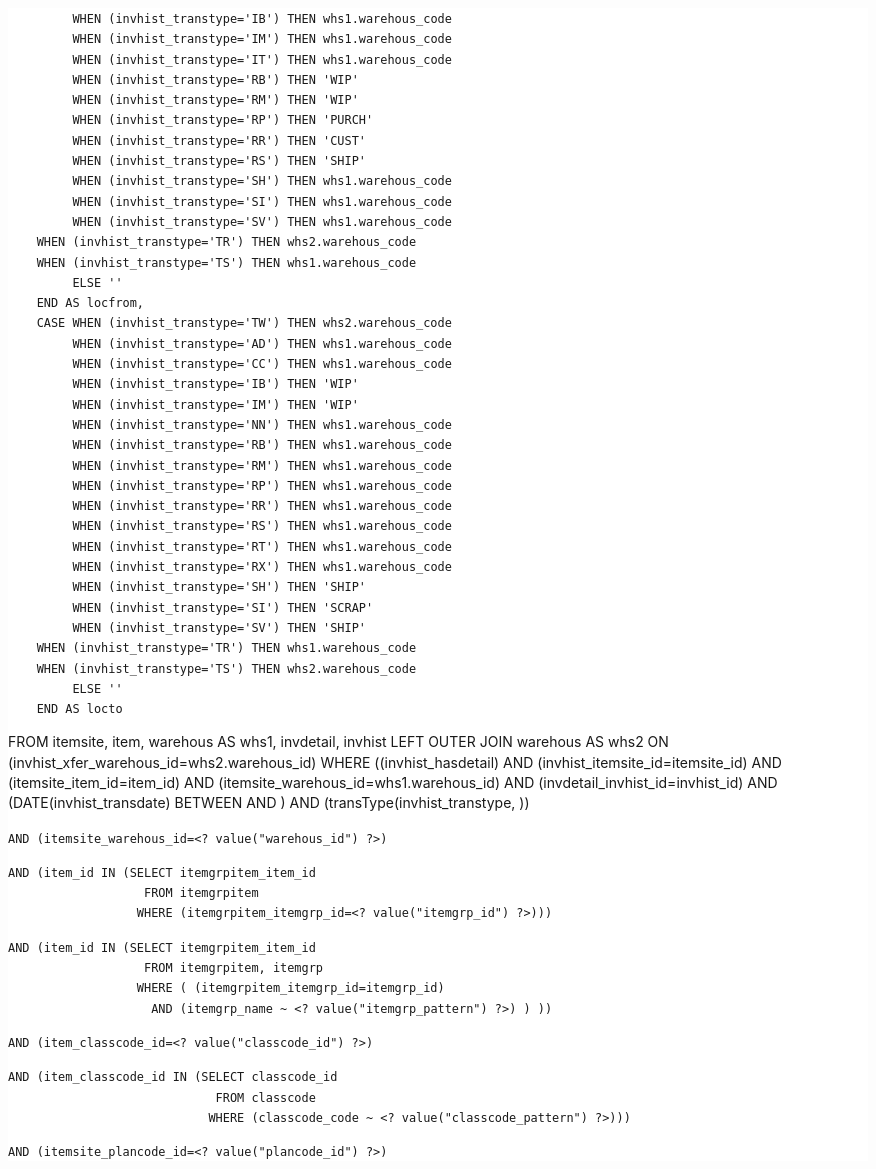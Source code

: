              WHEN (invhist_transtype='IB') THEN whs1.warehous_code
             WHEN (invhist_transtype='IM') THEN whs1.warehous_code
             WHEN (invhist_transtype='IT') THEN whs1.warehous_code
             WHEN (invhist_transtype='RB') THEN 'WIP'
             WHEN (invhist_transtype='RM') THEN 'WIP'
             WHEN (invhist_transtype='RP') THEN 'PURCH'
             WHEN (invhist_transtype='RR') THEN 'CUST'
             WHEN (invhist_transtype='RS') THEN 'SHIP'
             WHEN (invhist_transtype='SH') THEN whs1.warehous_code
             WHEN (invhist_transtype='SI') THEN whs1.warehous_code
             WHEN (invhist_transtype='SV') THEN whs1.warehous_code
 	    WHEN (invhist_transtype='TR') THEN whs2.warehous_code
 	    WHEN (invhist_transtype='TS') THEN whs1.warehous_code
             ELSE ''
        END AS locfrom,
        CASE WHEN (invhist_transtype='TW') THEN whs2.warehous_code
             WHEN (invhist_transtype='AD') THEN whs1.warehous_code
             WHEN (invhist_transtype='CC') THEN whs1.warehous_code
             WHEN (invhist_transtype='IB') THEN 'WIP'
             WHEN (invhist_transtype='IM') THEN 'WIP'
             WHEN (invhist_transtype='NN') THEN whs1.warehous_code
             WHEN (invhist_transtype='RB') THEN whs1.warehous_code
             WHEN (invhist_transtype='RM') THEN whs1.warehous_code
             WHEN (invhist_transtype='RP') THEN whs1.warehous_code
             WHEN (invhist_transtype='RR') THEN whs1.warehous_code
             WHEN (invhist_transtype='RS') THEN whs1.warehous_code
             WHEN (invhist_transtype='RT') THEN whs1.warehous_code
             WHEN (invhist_transtype='RX') THEN whs1.warehous_code
             WHEN (invhist_transtype='SH') THEN 'SHIP'
             WHEN (invhist_transtype='SI') THEN 'SCRAP'
             WHEN (invhist_transtype='SV') THEN 'SHIP'
 	    WHEN (invhist_transtype='TR') THEN whs1.warehous_code
 	    WHEN (invhist_transtype='TS') THEN whs2.warehous_code
             ELSE ''
        END AS locto
   FROM itemsite, item, warehous AS whs1, invdetail, invhist LEFT OUTER JOIN warehous AS whs2 ON (invhist_xfer_warehous_id=whs2.warehous_id)
  WHERE ((invhist_hasdetail)
    AND (invhist_itemsite_id=itemsite_id)
    AND (itemsite_item_id=item_id)
    AND (itemsite_warehous_id=whs1.warehous_id)
    AND (invdetail_invhist_id=invhist_id)
    AND (DATE(invhist_transdate) BETWEEN <? value("startDate") ?> AND <? value("endDate") ?>)
    AND (transType(invhist_transtype, <? value("transType") ?>))
 <? if exists("warehous_id") ?>
    AND (itemsite_warehous_id=<? value("warehous_id") ?>)
 <? endif ?>
 <? if exists("itemgrp_id") ?>
    AND (item_id IN (SELECT itemgrpitem_item_id
                       FROM itemgrpitem
                      WHERE (itemgrpitem_itemgrp_id=<? value("itemgrp_id") ?>)))
 <? elseif exists("itemgrp_pattern") ?>
    AND (item_id IN (SELECT itemgrpitem_item_id
                       FROM itemgrpitem, itemgrp
                      WHERE ( (itemgrpitem_itemgrp_id=itemgrp_id)
                        AND (itemgrp_name ~ <? value("itemgrp_pattern") ?>) ) ))
 <? elseif exists("classcode_id") ?>
    AND (item_classcode_id=<? value("classcode_id") ?>)
 <? elseif exists("classcode_pattern") ?>
    AND (item_classcode_id IN (SELECT classcode_id
                                 FROM classcode
                                WHERE (classcode_code ~ <? value("classcode_pattern") ?>)))
 <? elseif exists("plancode_id") ?>
    AND (itemsite_plancode_id=<? value("plancode_id") ?>)